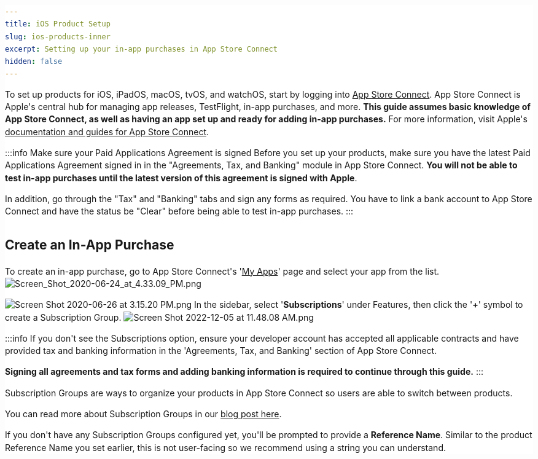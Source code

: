 ```yaml
---
title: iOS Product Setup
slug: ios-products-inner
excerpt: Setting up your in-app purchases in App Store Connect
hidden: false
---
```


To set up products for iOS, iPadOS, macOS, tvOS, and watchOS, start by logging into [App Store Connect](https://appstoreconnect.apple.com). App Store Connect is Apple's central hub for managing app releases, TestFlight, in-app purchases, and more. **This guide assumes basic knowledge of App Store Connect, as well as having an app set up and ready for adding in-app purchases.** For more information, visit Apple's [documentation and guides for App Store Connect](https://developer.apple.com/support/app-store-connect/).

:::info Make sure your Paid Applications Agreement is signed
Before you set up your products, make sure you have the latest Paid Applications Agreement signed in in the "Agreements, Tax, and Banking" module in App Store Connect. **You will not be able to test in-app purchases until the latest version of this agreement is signed with Apple**.

In addition, go through the "Tax" and "Banking" tabs and sign any forms as required. You have to link a bank account to App Store Connect and have the status be "Clear" before being able to test in-app purchases.
:::

## Create an In-App Purchase

To create an in-app purchase, go to App Store Connect's '[My Apps](https://appstoreconnect.apple.com/apps)' page and select your app from the list.
![](/images/7a887cd-Screen_Shot_2020-06-24_at_4.33.09_PM_979d08c02f195a44a86ba87d84ccc810.png "Screen_Shot_2020-06-24_at_4.33.09_PM.png")

![](/images/b6cf2ea-Screen_Shot_2020-06-26_at_3.15.20_PM_7ae89b0dddf6c7e4dc568f06c66a04ac.png "Screen Shot 2020-06-26 at 3.15.20 PM.png")
In the sidebar, select '**Subscriptions**' under Features, then click the '**+**' symbol to create a Subscription Group.
![](/images/f5741ed-Screen_Shot_2022-12-05_at_11.48.08_AM_34ca05e7f051939f623ec6e12ce313cf.png "Screen Shot 2022-12-05 at 11.48.08 AM.png")

:::info
If you don't see the Subscriptions option, ensure your developer account has accepted all applicable contracts and have provided tax and banking information in the 'Agreements, Tax, and Banking' section of App Store Connect.

**Signing all agreements and tax forms and adding banking information is required to continue through this guide.**
:::

Subscription Groups are ways to organize your products in App Store Connect so users are able to switch between products.

You can read more about Subscription Groups in our [blog post here](https://www.revenuecat.com/blog/ios-subscription-groups-explained).

If you don't have any Subscription Groups configured yet, you'll be prompted to provide a **Reference Name**. Similar to the product Reference Name you set earlier, this is not user-facing so we recommend using a string you can understand.

